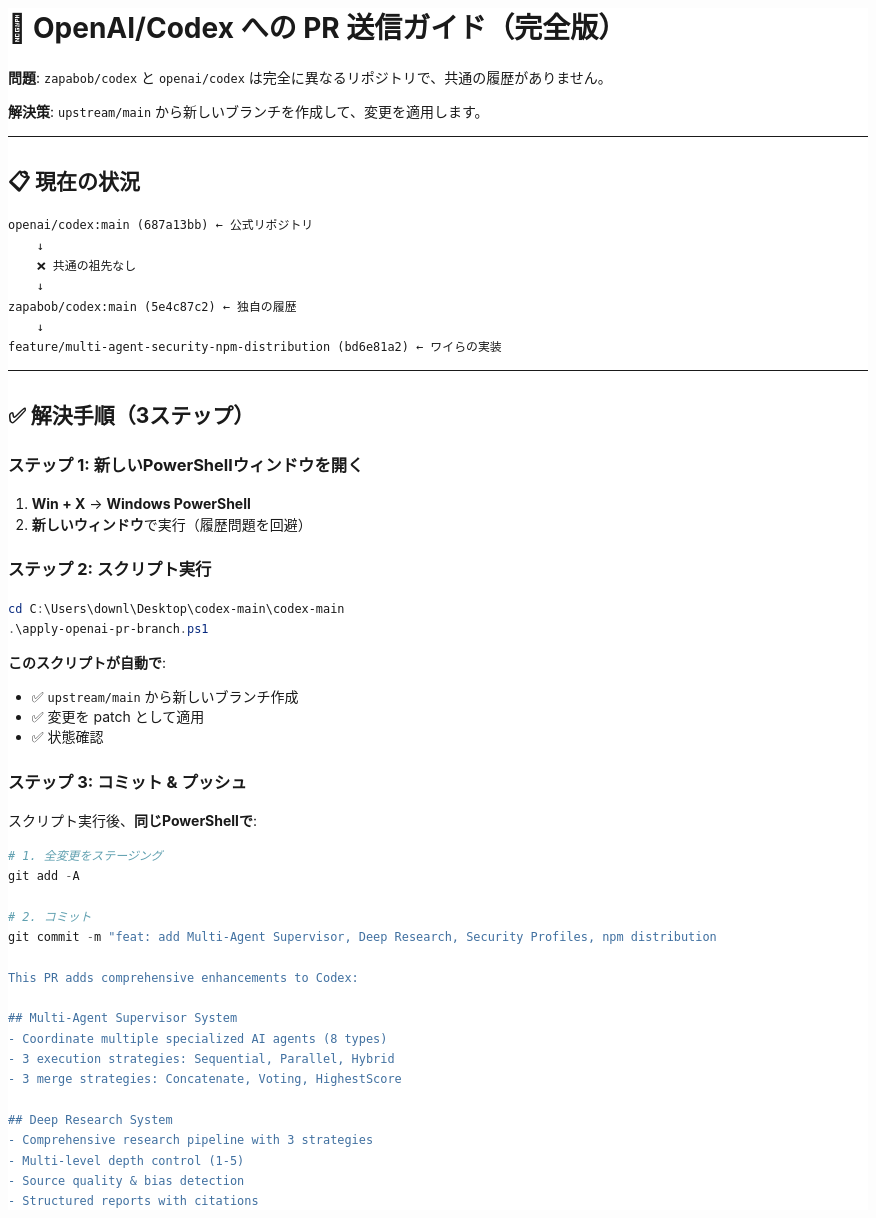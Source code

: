 # 🚀 OpenAI/Codex への PR 送信ガイド（完全版）

**問題**: `zapabob/codex` と `openai/codex` は完全に異なるリポジトリで、共通の履歴がありません。

**解決策**: `upstream/main` から新しいブランチを作成して、変更を適用します。

---

## 📋 現在の状況

```
openai/codex:main (687a13bb) ← 公式リポジトリ
    ↓
    ❌ 共通の祖先なし
    ↓
zapabob/codex:main (5e4c87c2) ← 独自の履歴
    ↓
feature/multi-agent-security-npm-distribution (bd6e81a2) ← ワイらの実装
```

---

## ✅ 解決手順（3ステップ）

### ステップ 1: 新しいPowerShellウィンドウを開く

1. **Win + X** → **Windows PowerShell**
2. **新しいウィンドウ**で実行（履歴問題を回避）

### ステップ 2: スクリプト実行

```powershell
cd C:\Users\downl\Desktop\codex-main\codex-main
.\apply-openai-pr-branch.ps1
```

**このスクリプトが自動で**:
- ✅ `upstream/main` から新しいブランチ作成
- ✅ 変更を patch として適用
- ✅ 状態確認

### ステップ 3: コミット & プッシュ

スクリプト実行後、**同じPowerShellで**:

```powershell
# 1. 全変更をステージング
git add -A

# 2. コミット
git commit -m "feat: add Multi-Agent Supervisor, Deep Research, Security Profiles, npm distribution

This PR adds comprehensive enhancements to Codex:

## Multi-Agent Supervisor System
- Coordinate multiple specialized AI agents (8 types)
- 3 execution strategies: Sequential, Parallel, Hybrid
- 3 merge strategies: Concatenate, Voting, HighestScore

## Deep Research System
- Comprehensive research pipeline with 3 strategies
- Multi-level depth control (1-5)
- Source quality & bias detection
- Structured reports with citations

```